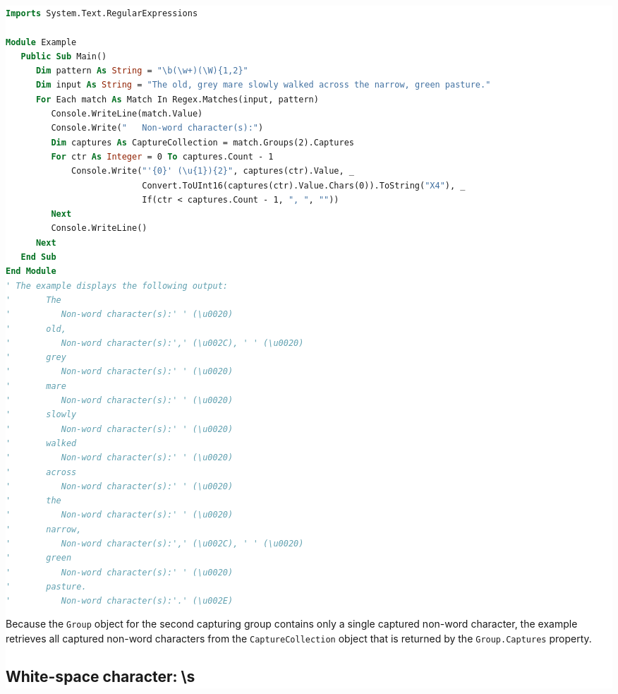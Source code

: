 ```csharp
```

```vb
Imports System.Text.RegularExpressions

Module Example
   Public Sub Main()
      Dim pattern As String = "\b(\w+)(\W){1,2}"
      Dim input As String = "The old, grey mare slowly walked across the narrow, green pasture."
      For Each match As Match In Regex.Matches(input, pattern)
         Console.WriteLine(match.Value)
         Console.Write("   Non-word character(s):")
         Dim captures As CaptureCollection = match.Groups(2).Captures
         For ctr As Integer = 0 To captures.Count - 1
             Console.Write("'{0}' (\u{1}){2}", captures(ctr).Value, _
                           Convert.ToUInt16(captures(ctr).Value.Chars(0)).ToString("X4"), _
                           If(ctr < captures.Count - 1, ", ", ""))
         Next
         Console.WriteLine()
      Next
   End Sub
End Module
' The example displays the following output:
'       The
'          Non-word character(s):' ' (\u0020)
'       old,
'          Non-word character(s):',' (\u002C), ' ' (\u0020)
'       grey
'          Non-word character(s):' ' (\u0020)
'       mare
'          Non-word character(s):' ' (\u0020)
'       slowly
'          Non-word character(s):' ' (\u0020)
'       walked
'          Non-word character(s):' ' (\u0020)
'       across
'          Non-word character(s):' ' (\u0020)
'       the
'          Non-word character(s):' ' (\u0020)
'       narrow,
'          Non-word character(s):',' (\u002C), ' ' (\u0020)
'       green
'          Non-word character(s):' ' (\u0020)
'       pasture.
'          Non-word character(s):'.' (\u002E)
```

Because the `Group` object for the second capturing group contains only a single captured non-word character, the example retrieves all captured non-word characters from the `CaptureCollection` object that is returned by the `Group.Captures` property.

## White-space character: \s
